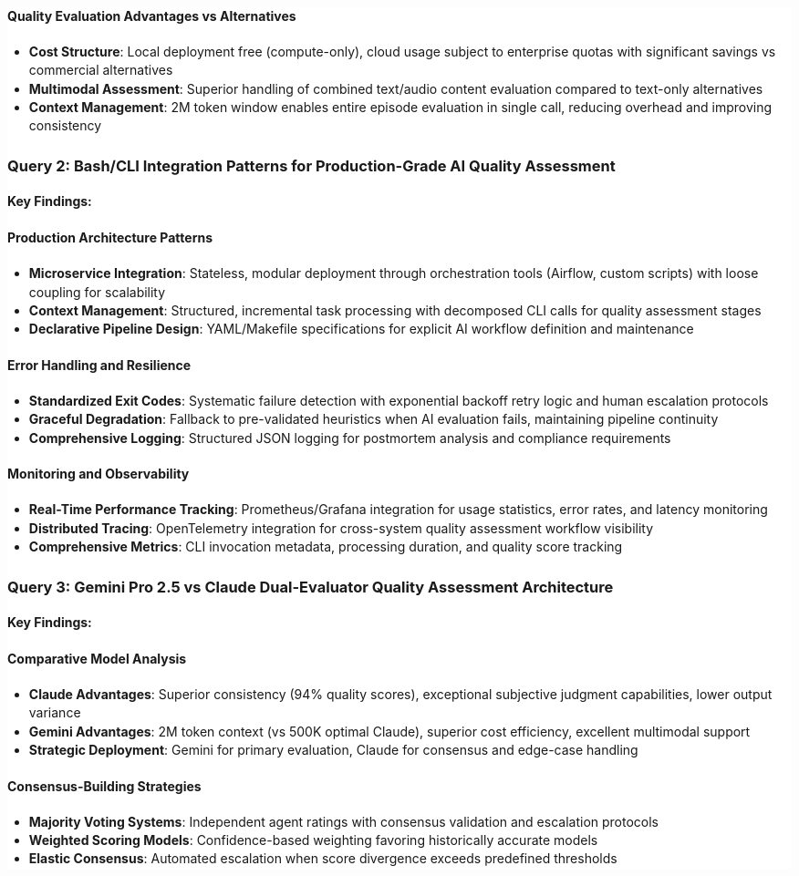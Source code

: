 #### Quality Evaluation Advantages vs Alternatives
- **Cost Structure**: Local deployment free (compute-only), cloud usage subject to enterprise quotas with significant savings vs commercial alternatives
- **Multimodal Assessment**: Superior handling of combined text/audio content evaluation compared to text-only alternatives
- **Context Management**: 2M token window enables entire episode evaluation in single call, reducing overhead and improving consistency

### Query 2: Bash/CLI Integration Patterns for Production-Grade AI Quality Assessment

**Key Findings:**

#### Production Architecture Patterns
- **Microservice Integration**: Stateless, modular deployment through orchestration tools (Airflow, custom scripts) with loose coupling for scalability
- **Context Management**: Structured, incremental task processing with decomposed CLI calls for quality assessment stages
- **Declarative Pipeline Design**: YAML/Makefile specifications for explicit AI workflow definition and maintenance

#### Error Handling and Resilience
- **Standardized Exit Codes**: Systematic failure detection with exponential backoff retry logic and human escalation protocols
- **Graceful Degradation**: Fallback to pre-validated heuristics when AI evaluation fails, maintaining pipeline continuity
- **Comprehensive Logging**: Structured JSON logging for postmortem analysis and compliance requirements

#### Monitoring and Observability
- **Real-Time Performance Tracking**: Prometheus/Grafana integration for usage statistics, error rates, and latency monitoring
- **Distributed Tracing**: OpenTelemetry integration for cross-system quality assessment workflow visibility
- **Comprehensive Metrics**: CLI invocation metadata, processing duration, and quality score tracking

### Query 3: Gemini Pro 2.5 vs Claude Dual-Evaluator Quality Assessment Architecture

**Key Findings:**

#### Comparative Model Analysis
- **Claude Advantages**: Superior consistency (94% quality scores), exceptional subjective judgment capabilities, lower output variance
- **Gemini Advantages**: 2M token context (vs 500K optimal Claude), superior cost efficiency, excellent multimodal support
- **Strategic Deployment**: Gemini for primary evaluation, Claude for consensus and edge-case handling

#### Consensus-Building Strategies
- **Majority Voting Systems**: Independent agent ratings with consensus validation and escalation protocols
- **Weighted Scoring Models**: Confidence-based weighting favoring historically accurate models
- **Elastic Consensus**: Automated escalation when score divergence exceeds predefined thresholds
